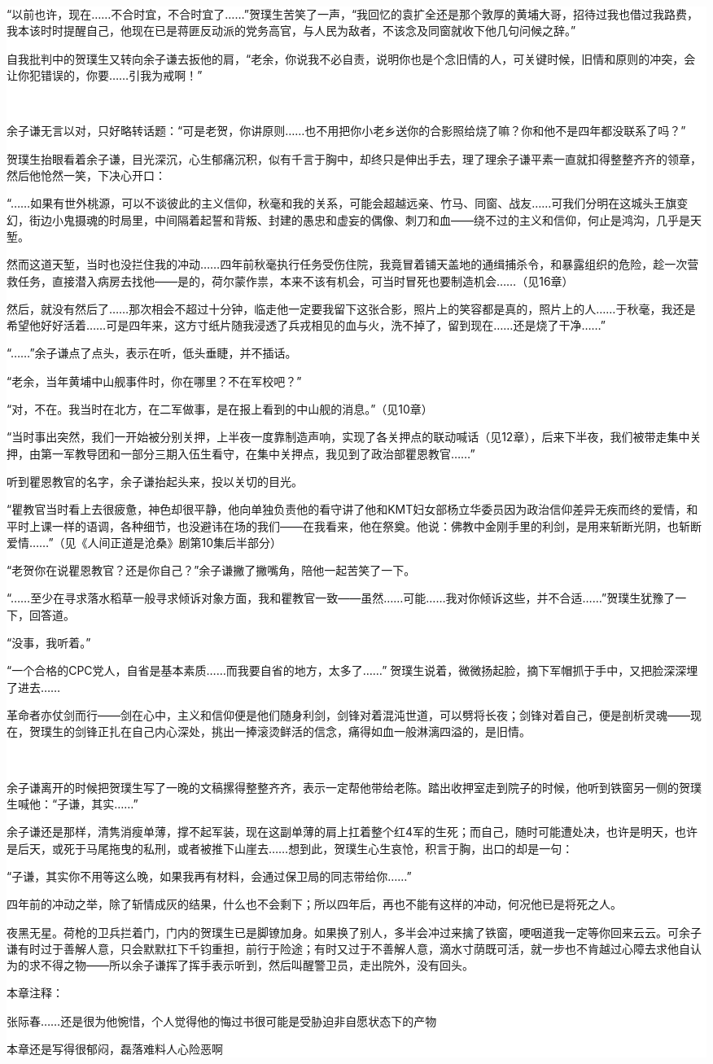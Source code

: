 “以前也许，现在……不合时宜，不合时宜了……”贺璞生苦笑了一声，“我回忆的袁扩全还是那个敦厚的黄埔大哥，招待过我也借过我路费，我本该时时提醒自己，他现在已是蒋匪反动派的党务高官，与人民为敌者，不该念及同窗就收下他几句问候之辞。”

自我批判中的贺璞生又转向余子谦去扳他的肩，“老余，你说我不必自责，说明你也是个念旧情的人，可关键时候，旧情和原则的冲突，会让你犯错误的，你要……引我为戒啊！”

<br/>

余子谦无言以对，只好略转话题：“可是老贺，你讲原则……也不用把你小老乡送你的合影照给烧了嘛？你和他不是四年都没联系了吗？”

贺璞生抬眼看着余子谦，目光深沉，心生郁痛沉积，似有千言于胸中，却终只是伸出手去，理了理余子谦平素一直就扣得整整齐齐的领章，然后他怆然一笑，下决心开口：

“……如果有世外桃源，可以不谈彼此的主义信仰，秋毫和我的关系，可能会超越远亲、竹马、同窗、战友……可我们分明在这城头王旗变幻，街边小鬼摄魂的时局里，中间隔着起誓和背叛、封建的愚忠和虚妄的偶像、刺刀和血——绕不过的主义和信仰，何止是鸿沟，几乎是天堑。

然而这道天堑，当时也没拦住我的冲动……四年前秋毫执行任务受伤住院，我竟冒着铺天盖地的通缉捕杀令，和暴露组织的危险，趁一次营救任务，直接潜入病房去找他——是的，荷尔蒙作祟，本来不该有机会，可当时冒死也要制造机会……（见16章）

然后，就没有然后了……那次相会不超过十分钟，临走他一定要我留下这张合影，照片上的笑容都是真的，照片上的人……于秋毫，我还是希望他好好活着……可是四年来，这方寸纸片随我浸透了兵戎相见的血与火，洗不掉了，留到现在……还是烧了干净……”

“……”余子谦点了点头，表示在听，低头垂睫，并不插话。

“老余，当年黄埔中山舰事件时，你在哪里？不在军校吧？”

“对，不在。我当时在北方，在二军做事，是在报上看到的中山舰的消息。”（见10章）

“当时事出突然，我们一开始被分别关押，上半夜一度靠制造声响，实现了各关押点的联动喊话（见12章），后来下半夜，我们被带走集中关押，由第一军教导团和一部分三期入伍生看守，在集中关押点，我见到了政治部瞿恩教官……”

听到瞿恩教官的名字，余子谦抬起头来，投以关切的目光。

“瞿教官当时看上去很疲惫，神色却很平静，他向单独负责他的看守讲了他和KMT妇女部杨立华委员因为政治信仰差异无疾而终的爱情，和平时上课一样的语调，各种细节，也没避讳在场的我们——在我看来，他在祭奠。他说：佛教中金刚手里的利剑，是用来斩断光阴，也斩断爱情……”（见《人间正道是沧桑》剧第10集后半部分）

“老贺你在说瞿恩教官？还是你自己？”余子谦撇了撇嘴角，陪他一起苦笑了一下。

“……至少在寻求落水稻草一般寻求倾诉对象方面，我和瞿教官一致——虽然……可能……我对你倾诉这些，并不合适……”贺璞生犹豫了一下，回答道。

“没事，我听着。”

“一个合格的CPC党人，自省是基本素质……而我要自省的地方，太多了……” 贺璞生说着，微微扬起脸，摘下军帽抓于手中，又把脸深深埋了进去……

革命者亦仗剑而行——剑在心中，主义和信仰便是他们随身利剑，剑锋对着混沌世道，可以劈将长夜；剑锋对着自己，便是剖析灵魂——现在，贺璞生的剑锋正扎在自己内心深处，挑出一捧滚烫鲜活的信念，痛得如血一般淋漓四溢的，是旧情。

<br/>

余子谦离开的时候把贺璞生写了一晚的文稿摞得整整齐齐，表示一定帮他带给老陈。踏出收押室走到院子的时候，他听到铁窗另一侧的贺璞生喊他：“子谦，其实……”

余子谦还是那样，清隽消瘦单薄，撑不起军装，现在这副单薄的肩上扛着整个红4军的生死；而自己，随时可能遭处决，也许是明天，也许是后天，或死于马尾拖曳的私刑，或者被推下山崖去……想到此，贺璞生心生哀怆，积言于胸，出口的却是一句：

“子谦，其实你不用等这么晚，如果我再有材料，会通过保卫局的同志带给你……”

四年前的冲动之举，除了斩情成灰的结果，什么也不会剩下；所以四年后，再也不能有这样的冲动，何况他已是将死之人。

夜黑无星。荷枪的卫兵拦着门，门内的贺璞生已是脚镣加身。如果换了别人，多半会冲过来擒了铁窗，哽咽道我一定等你回来云云。可余子谦有时过于善解人意，只会默默扛下千钧重担，前行于险途；有时又过于不善解人意，滴水寸荫既可活，就一步也不肯越过心障去求他自认为的求不得之物——所以余子谦挥了挥手表示听到，然后叫醒警卫员，走出院外，没有回头。

本章注释：

张际春……还是很为他惋惜，个人觉得他的悔过书很可能是受胁迫非自愿状态下的产物

本章还是写得很郁闷，磊落难料人心险恶啊
